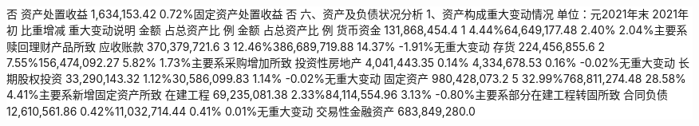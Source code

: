 否
资产处置收益
1,634,153.42
0.72%固定资产处置收益
否
六、资产及负债状况分析
1、资产构成重大变动情况
单位：元2021年末
2021年初
比重增减
重大变动说明
金额
占总资产比
例
金额
占总资产比
例
货币资金
131,868,454.4
1
4.44%64,649,177.48
2.40%
2.04%主要系赎回理财产品所致
应收账款
370,379,721.6
3
12.46%386,689,719.88
14.37%
-1.91%无重大变动
存货
224,456,855.6
2
7.55%156,474,092.27
5.82%
1.73%主要系采购增加所致
投资性房地产
4,041,443.35
0.14%
4,334,678.53
0.16%
-0.02%无重大变动
长期股权投资
33,290,143.32
1.12%30,586,099.83
1.14%
-0.02%无重大变动
固定资产
980,428,073.2
5
32.99%768,811,274.48
28.58%
4.41%主要系新增固定资产所致
在建工程
69,235,081.38
2.33%84,114,554.96
3.13%
-0.80%主要系部分在建工程转固所致
合同负债
12,610,561.86
0.42%11,032,714.44
0.41%
0.01%无重大变动
交易性金融资产
683,849,280.0